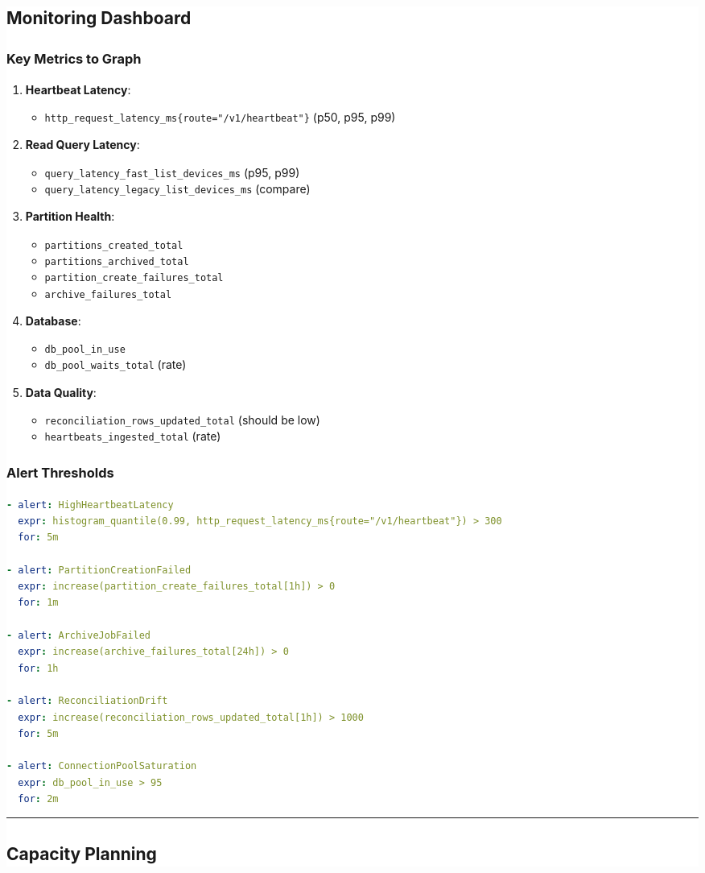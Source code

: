 ## Monitoring Dashboard

### Key Metrics to Graph

1. **Heartbeat Latency**:
   - `http_request_latency_ms{route="/v1/heartbeat"}` (p50, p95, p99)

2. **Read Query Latency**:
   - `query_latency_fast_list_devices_ms` (p95, p99)
   - `query_latency_legacy_list_devices_ms` (compare)

3. **Partition Health**:
   - `partitions_created_total`
   - `partitions_archived_total`
   - `partition_create_failures_total`
   - `archive_failures_total`

4. **Database**:
   - `db_pool_in_use`
   - `db_pool_waits_total` (rate)

5. **Data Quality**:
   - `reconciliation_rows_updated_total` (should be low)
   - `heartbeats_ingested_total` (rate)

### Alert Thresholds

```yaml
- alert: HighHeartbeatLatency
  expr: histogram_quantile(0.99, http_request_latency_ms{route="/v1/heartbeat"}) > 300
  for: 5m

- alert: PartitionCreationFailed
  expr: increase(partition_create_failures_total[1h]) > 0
  for: 1m

- alert: ArchiveJobFailed
  expr: increase(archive_failures_total[24h]) > 0
  for: 1h

- alert: ReconciliationDrift
  expr: increase(reconciliation_rows_updated_total[1h]) > 1000
  for: 5m

- alert: ConnectionPoolSaturation
  expr: db_pool_in_use > 95
  for: 2m
```

---

## Capacity Planning
